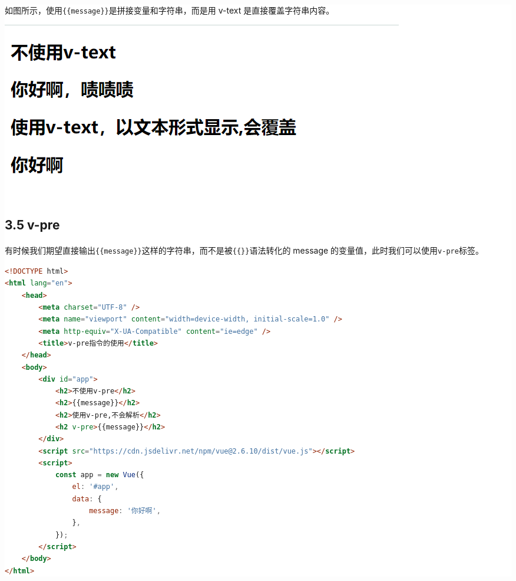  如图所示，使用`{{message}}`是拼接变量和字符串，而是用 v-text 是直接覆盖字符串内容。

![](vue最全笔记.assets/3.4-1-1620905966273.png)

## 3.5 v-pre

 有时候我们期望直接输出`{{message}}`这样的字符串，而不是被`{{}}`语法转化的 message 的变量值，此时我们可以使用`v-pre`标签。

```html
<!DOCTYPE html>
<html lang="en">
	<head>
		<meta charset="UTF-8" />
		<meta name="viewport" content="width=device-width, initial-scale=1.0" />
		<meta http-equiv="X-UA-Compatible" content="ie=edge" />
		<title>v-pre指令的使用</title>
	</head>
	<body>
		<div id="app">
			<h2>不使用v-pre</h2>
			<h2>{{message}}</h2>
			<h2>使用v-pre,不会解析</h2>
			<h2 v-pre>{{message}}</h2>
		</div>
		<script src="https://cdn.jsdelivr.net/npm/vue@2.6.10/dist/vue.js"></script>
		<script>
			const app = new Vue({
				el: '#app',
				data: {
					message: '你好啊',
				},
			});
		</script>
	</body>
</html>
```
